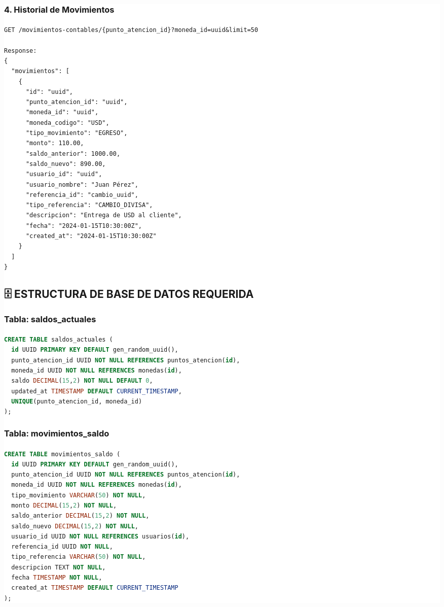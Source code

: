 ### 4. Historial de Movimientos

```http
GET /movimientos-contables/{punto_atencion_id}?moneda_id=uuid&limit=50

Response:
{
  "movimientos": [
    {
      "id": "uuid",
      "punto_atencion_id": "uuid",
      "moneda_id": "uuid",
      "moneda_codigo": "USD",
      "tipo_movimiento": "EGRESO",
      "monto": 110.00,
      "saldo_anterior": 1000.00,
      "saldo_nuevo": 890.00,
      "usuario_id": "uuid",
      "usuario_nombre": "Juan Pérez",
      "referencia_id": "cambio_uuid",
      "tipo_referencia": "CAMBIO_DIVISA",
      "descripcion": "Entrega de USD al cliente",
      "fecha": "2024-01-15T10:30:00Z",
      "created_at": "2024-01-15T10:30:00Z"
    }
  ]
}
```

## 🗄️ ESTRUCTURA DE BASE DE DATOS REQUERIDA

### Tabla: saldos_actuales

```sql
CREATE TABLE saldos_actuales (
  id UUID PRIMARY KEY DEFAULT gen_random_uuid(),
  punto_atencion_id UUID NOT NULL REFERENCES puntos_atencion(id),
  moneda_id UUID NOT NULL REFERENCES monedas(id),
  saldo DECIMAL(15,2) NOT NULL DEFAULT 0,
  updated_at TIMESTAMP DEFAULT CURRENT_TIMESTAMP,
  UNIQUE(punto_atencion_id, moneda_id)
);
```

### Tabla: movimientos_saldo

```sql
CREATE TABLE movimientos_saldo (
  id UUID PRIMARY KEY DEFAULT gen_random_uuid(),
  punto_atencion_id UUID NOT NULL REFERENCES puntos_atencion(id),
  moneda_id UUID NOT NULL REFERENCES monedas(id),
  tipo_movimiento VARCHAR(50) NOT NULL,
  monto DECIMAL(15,2) NOT NULL,
  saldo_anterior DECIMAL(15,2) NOT NULL,
  saldo_nuevo DECIMAL(15,2) NOT NULL,
  usuario_id UUID NOT NULL REFERENCES usuarios(id),
  referencia_id UUID NOT NULL,
  tipo_referencia VARCHAR(50) NOT NULL,
  descripcion TEXT NOT NULL,
  fecha TIMESTAMP NOT NULL,
  created_at TIMESTAMP DEFAULT CURRENT_TIMESTAMP
);
```
